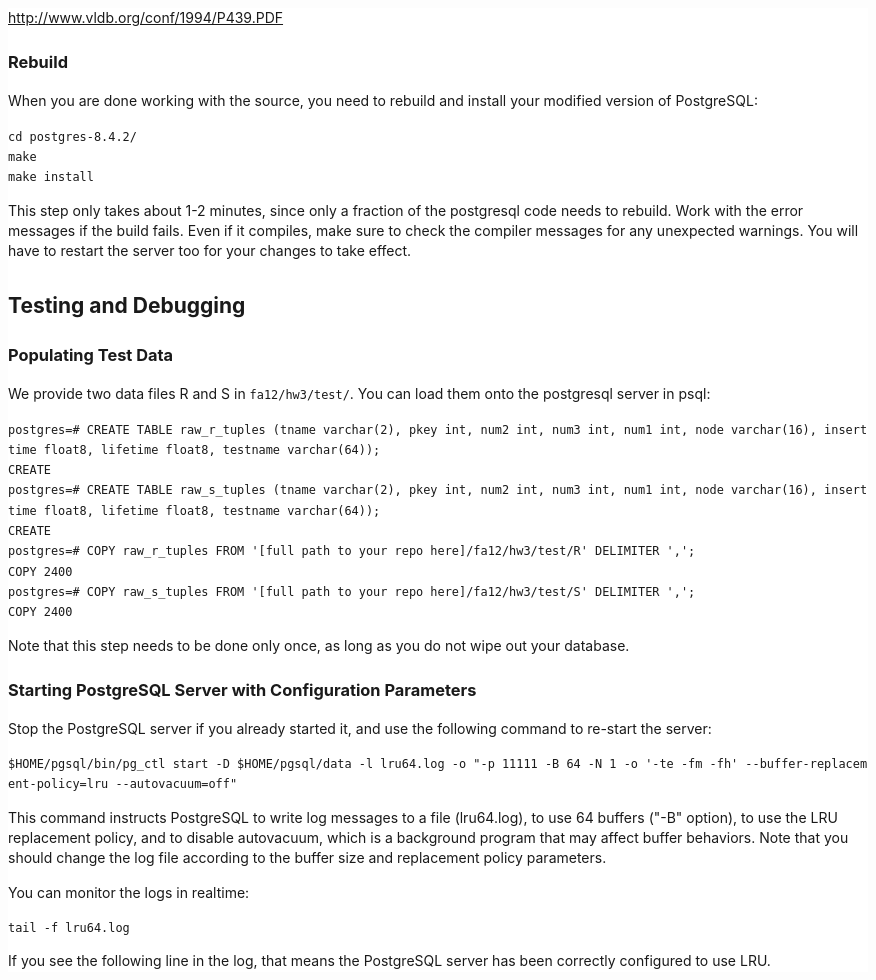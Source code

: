 http://www.vldb.org/conf/1994/P439.PDF


### Rebuild

When you are done working with the source, you need to rebuild and install your modified version of PostgreSQL:

    cd postgres-8.4.2/
    make
    make install

This step only takes about 1-2 minutes, since only a fraction of the postgresql code needs to rebuild. Work with the error messages if the build fails. Even if it compiles, make sure to check the compiler messages for any unexpected warnings. You will have to restart the server too for your changes to take effect.

## Testing and Debugging

### Populating Test Data

We provide two data files R and S in `fa12/hw3/test/`. You can load them onto the postgresql server in psql:

    postgres=# CREATE TABLE raw_r_tuples (tname varchar(2), pkey int, num2 int, num3 int, num1 int, node varchar(16), inserttime float8, lifetime float8, testname varchar(64));
    CREATE
    postgres=# CREATE TABLE raw_s_tuples (tname varchar(2), pkey int, num2 int, num3 int, num1 int, node varchar(16), inserttime float8, lifetime float8, testname varchar(64));
    CREATE
    postgres=# COPY raw_r_tuples FROM '[full path to your repo here]/fa12/hw3/test/R' DELIMITER ',';
    COPY 2400
    postgres=# COPY raw_s_tuples FROM '[full path to your repo here]/fa12/hw3/test/S' DELIMITER ',';
    COPY 2400

Note that this step needs to be done only once, as long as you do not wipe out your database.

### Starting PostgreSQL Server with Configuration Parameters

Stop the PostgreSQL server if you already started it, and use the following command to re-start the server:

    $HOME/pgsql/bin/pg_ctl start -D $HOME/pgsql/data -l lru64.log -o "-p 11111 -B 64 -N 1 -o '-te -fm -fh' --buffer-replacement-policy=lru --autovacuum=off"

This command instructs PostgreSQL to write log messages to a file (lru64.log), to use 64 buffers ("-B" option), to use the LRU replacement policy, and to disable autovacuum, which is a background program that may affect buffer behaviors. Note that you should change the log file according to the buffer size and replacement policy parameters.

You can monitor the logs in realtime:

    tail -f lru64.log

If you see the following line in the log, that means the PostgreSQL server has been correctly configured to use LRU.
